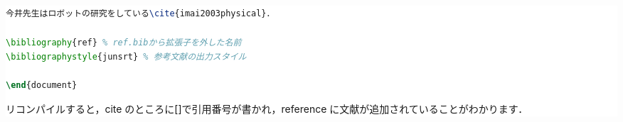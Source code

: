 ```latex
今井先生はロボットの研究をしている\cite{imai2003physical}．

\bibliography{ref} % ref.bibから拡張子を外した名前
\bibliographystyle{junsrt} % 参考文献の出力スタイル

\end{document}
```

リコンパイルすると，cite のところに[]で引用番号が書かれ，reference に文献が追加されていることがわかります．
